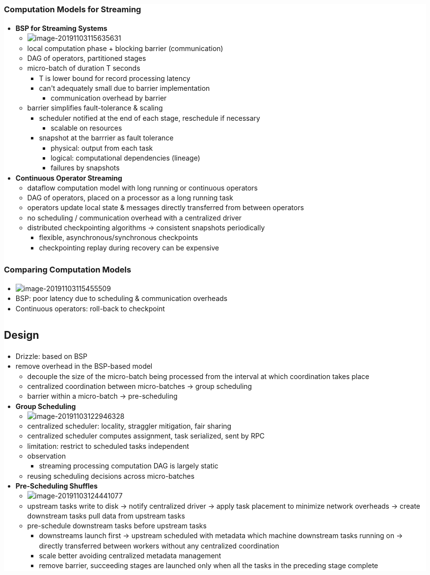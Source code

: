 


### Computation Models for Streaming

* **BSP for Streaming Systems**
  * ![image-20191103115635631](D:\OneDrive\Pictures\Typora\image-20191103115635631.png)
  * local computation phase + blocking barrier (communication)
  * DAG of operators, partitioned stages
  * micro-batch of duration T seconds
    * T is lower bound for record processing latency
    * can't adequately small due to barrier implementation
      * communication overhead by barrier
  * barrier simplifies fault-tolerance & scaling
    * scheduler notified at the end of each stage, reschedule if necessary
      * scalable on resources
    * snapshot at the barrrier as fault tolerance
      * physical: output from each task
      * logical: computational dependencies (lineage)
      * failures by snapshots
* **Continuous Operator Streaming**
  * dataflow computation model with long running or continuous operators
  * DAG of operators, placed on a processor as a long running task
  * operators update local state & messages directly transferred from between operators
  * no scheduling / communication overhead with a centralized driver
  * distributed checkpointing algorithms → consistent snapshots periodically
    * flexible, asynchronous/synchronous checkpoints
    * checkpointing replay during recovery can be expensive



### Comparing Computation Models

* ![image-20191103115455509](D:\OneDrive\Pictures\Typora\image-20191103115455509.png)
* BSP: poor latency due to scheduling & communication overheads
* Continuous operators: roll-back to checkpoint



## Design

* Drizzle: based on BSP
* remove overhead in the BSP-based model
  * decouple the size of the micro-batch being processed from the interval at which coordination takes place
  * centralized coordination between micro-batches → group scheduling
  * barrier within a micro-batch → pre-scheduling
* **Group Scheduling**
  * ![image-20191103122946328](D:\OneDrive\Pictures\Typora\image-20191103122946328.png)
  * centralized scheduler: locality, straggler mitigation, fair sharing
  * centralized scheduler computes assignment, task serialized, sent by RPC
  * limitation: restrict to scheduled tasks independent
  * observation
    * streaming processing computation DAG is largely static
  * reusing scheduling decisions across micro-batches
* **Pre-Scheduling Shuffles**
  * ![image-20191103124441077](D:\OneDrive\Pictures\Typora\image-20191103124441077.png)
  * upstream tasks write to disk → notify centralized driver → apply task placement to minimize network overheads → create downstream tasks pull data from upstream tasks
  * pre-schedule downstream tasks before upstream tasks
    * downstreams launch first → upstream scheduled with metadata which machine downstream tasks running on → directly transferred between workers without any centralized coordination
    * scale better avoiding centralized metadata management
    * remove barrier, succeeding stages are launched only when all the tasks in the preceding stage complete